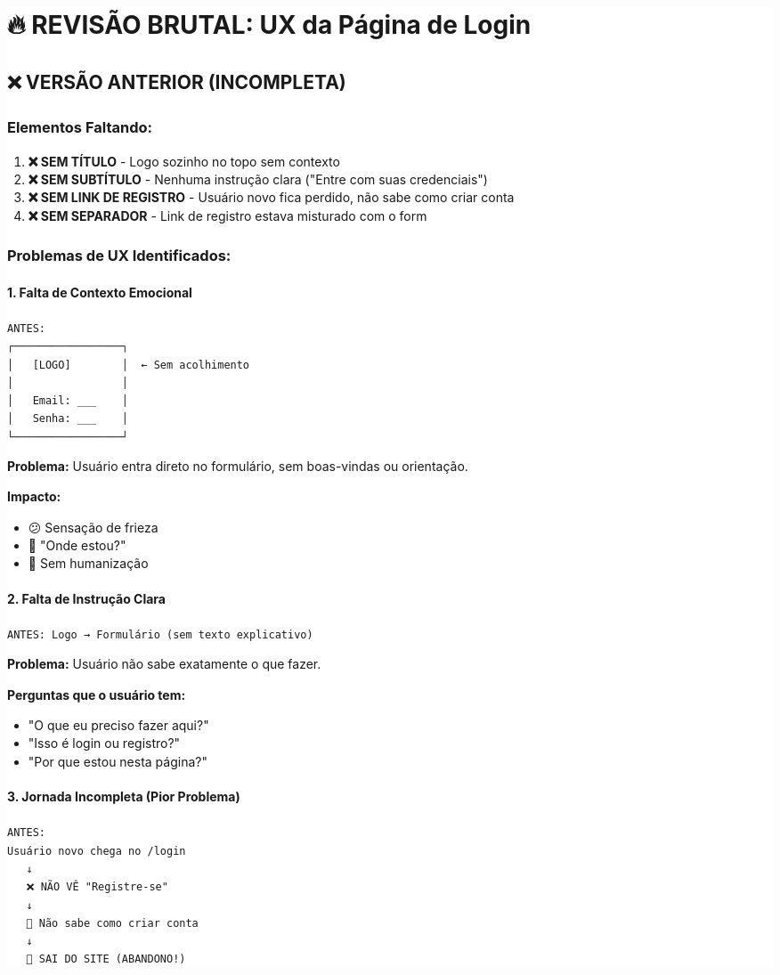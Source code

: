 # 🔥 REVISÃO BRUTAL: UX da Página de Login

## ❌ VERSÃO ANTERIOR (INCOMPLETA)

### Elementos Faltando:
1. **❌ SEM TÍTULO** - Logo sozinho no topo sem contexto
2. **❌ SEM SUBTÍTULO** - Nenhuma instrução clara ("Entre com suas credenciais")
3. **❌ SEM LINK DE REGISTRO** - Usuário novo fica perdido, não sabe como criar conta
4. **❌ SEM SEPARADOR** - Link de registro estava misturado com o form

### Problemas de UX Identificados:

#### 1. **Falta de Contexto Emocional**
```
ANTES:
┌─────────────────┐
│   [LOGO]        │  ← Sem acolhimento
│                 │
│   Email: ___    │
│   Senha: ___    │
└─────────────────┘
```

**Problema:** Usuário entra direto no formulário, sem boas-vindas ou orientação.

**Impacto:**
- 😕 Sensação de frieza
- 🤔 "Onde estou?"
- 🚫 Sem humanização

#### 2. **Falta de Instrução Clara**
```
ANTES: Logo → Formulário (sem texto explicativo)
```

**Problema:** Usuário não sabe exatamente o que fazer.

**Perguntas que o usuário tem:**
- "O que eu preciso fazer aqui?"
- "Isso é login ou registro?"
- "Por que estou nesta página?"

#### 3. **Jornada Incompleta (Pior Problema)**
```
ANTES:
Usuário novo chega no /login
   ↓
   ❌ NÃO VÊ "Registre-se"
   ↓
   🤷 Não sabe como criar conta
   ↓
   🚪 SAI DO SITE (ABANDONO!)
```
